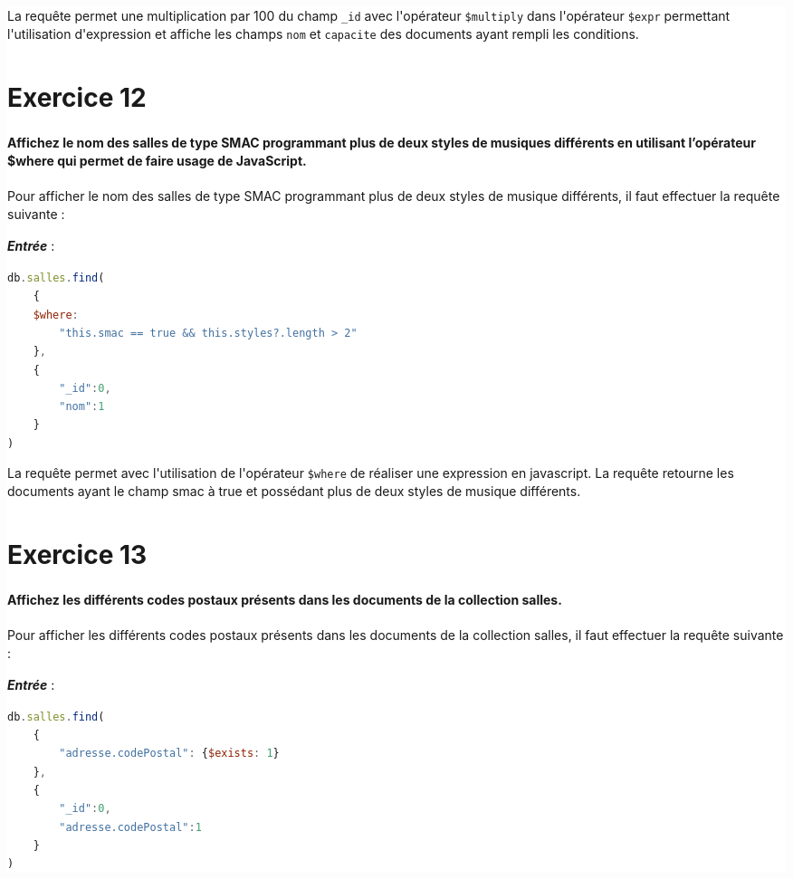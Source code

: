La requête permet une multiplication par 100 du champ `_id` avec l'opérateur `$multiply` dans l'opérateur `$expr` permettant l'utilisation d'expression et affiche les champs `nom` et `capacite` des documents ayant rempli les conditions. 

# Exercice 12

#### Affichez le nom des salles de type SMAC programmant plus de deux styles de musiques différents en utilisant l’opérateur $where qui permet de faire usage de JavaScript.

Pour afficher le nom des salles de type SMAC programmant plus de deux styles de musique différents, il faut effectuer la requête suivante :

***Entrée*** :
```js
db.salles.find(
	{	
	$where:
		"this.smac == true && this.styles?.length > 2"
	},
	{
		"_id":0,
		"nom":1
	}
)
```

La requête permet avec l'utilisation de l'opérateur `$where` de réaliser une expression en javascript. La requête retourne les documents ayant le champ smac à true et possédant plus de deux styles de musique différents.

# Exercice 13

#### Affichez les différents codes postaux présents dans les documents de la collection salles.

Pour afficher les différents codes postaux présents dans les documents de la collection salles, il faut effectuer la requête suivante :

***Entrée*** :
```js
db.salles.find(
	{
		"adresse.codePostal": {$exists: 1}
	},
	{
		"_id":0,
		"adresse.codePostal":1
	}
)
```
